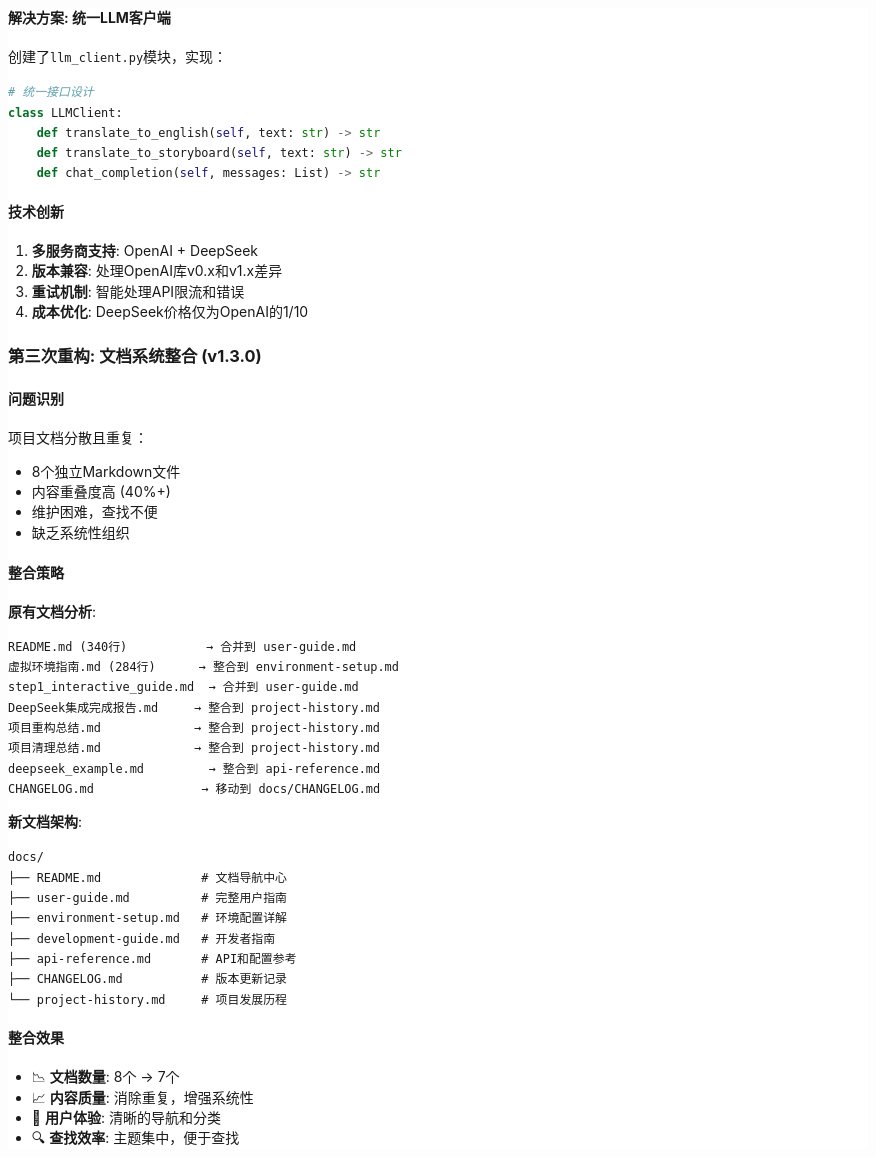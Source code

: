 #### 解决方案: 统一LLM客户端
创建了`llm_client.py`模块，实现：

```python
# 统一接口设计
class LLMClient:
    def translate_to_english(self, text: str) -> str
    def translate_to_storyboard(self, text: str) -> str
    def chat_completion(self, messages: List) -> str
```

#### 技术创新
1. **多服务商支持**: OpenAI + DeepSeek
2. **版本兼容**: 处理OpenAI库v0.x和v1.x差异
3. **重试机制**: 智能处理API限流和错误
4. **成本优化**: DeepSeek价格仅为OpenAI的1/10

### 第三次重构: 文档系统整合 (v1.3.0)

#### 问题识别
项目文档分散且重复：
- 8个独立Markdown文件
- 内容重叠度高 (40%+)
- 维护困难，查找不便
- 缺乏系统性组织

#### 整合策略
**原有文档分析**:
```
README.md (340行)           → 合并到 user-guide.md
虚拟环境指南.md (284行)      → 整合到 environment-setup.md  
step1_interactive_guide.md  → 合并到 user-guide.md
DeepSeek集成完成报告.md     → 整合到 project-history.md
项目重构总结.md             → 整合到 project-history.md
项目清理总结.md             → 整合到 project-history.md
deepseek_example.md         → 整合到 api-reference.md
CHANGELOG.md               → 移动到 docs/CHANGELOG.md
```

**新文档架构**:
```
docs/
├── README.md              # 文档导航中心
├── user-guide.md          # 完整用户指南  
├── environment-setup.md   # 环境配置详解
├── development-guide.md   # 开发者指南
├── api-reference.md       # API和配置参考
├── CHANGELOG.md           # 版本更新记录
└── project-history.md     # 项目发展历程
```

#### 整合效果
- 📉 **文档数量**: 8个 → 7个
- 📈 **内容质量**: 消除重复，增强系统性
- 🎯 **用户体验**: 清晰的导航和分类
- 🔍 **查找效率**: 主题集中，便于查找
